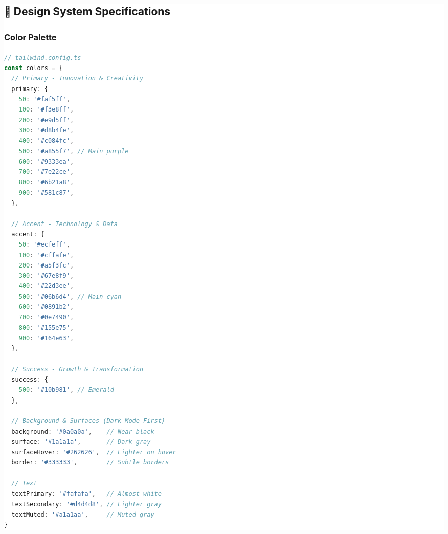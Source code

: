 
## 🎨 Design System Specifications

### Color Palette

```typescript
// tailwind.config.ts
const colors = {
  // Primary - Innovation & Creativity
  primary: {
    50: '#faf5ff',
    100: '#f3e8ff',
    200: '#e9d5ff',
    300: '#d8b4fe',
    400: '#c084fc',
    500: '#a855f7', // Main purple
    600: '#9333ea',
    700: '#7e22ce',
    800: '#6b21a8',
    900: '#581c87',
  },
  
  // Accent - Technology & Data
  accent: {
    50: '#ecfeff',
    100: '#cffafe',
    200: '#a5f3fc',
    300: '#67e8f9',
    400: '#22d3ee',
    500: '#06b6d4', // Main cyan
    600: '#0891b2',
    700: '#0e7490',
    800: '#155e75',
    900: '#164e63',
  },
  
  // Success - Growth & Transformation
  success: {
    500: '#10b981', // Emerald
  },
  
  // Background & Surfaces (Dark Mode First)
  background: '#0a0a0a',    // Near black
  surface: '#1a1a1a',       // Dark gray
  surfaceHover: '#262626',  // Lighter on hover
  border: '#333333',        // Subtle borders
  
  // Text
  textPrimary: '#fafafa',   // Almost white
  textSecondary: '#d4d4d8', // Lighter gray
  textMuted: '#a1a1aa',     // Muted gray
}
```
